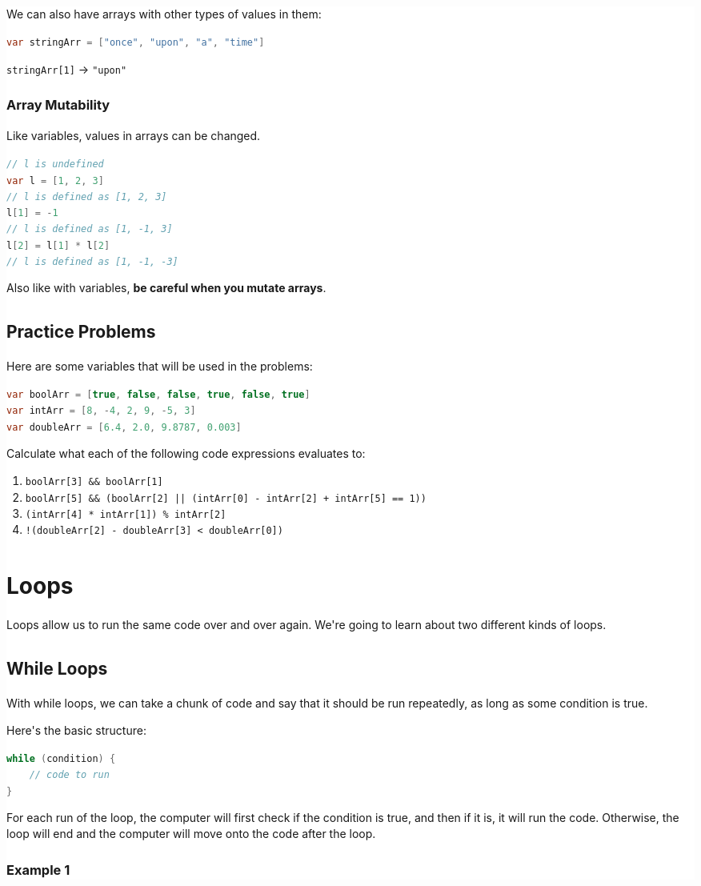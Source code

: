 We can also have arrays with other types of values in them:

```java
var stringArr = ["once", "upon", "a", "time"]
```

`stringArr[1]` &rarr; `"upon"`
### Array Mutability

Like variables, values in arrays can be changed.

```java
// l is undefined
var l = [1, 2, 3]
// l is defined as [1, 2, 3]
l[1] = -1
// l is defined as [1, -1, 3]
l[2] = l[1] * l[2]
// l is defined as [1, -1, -3]
```

Also like with variables, **be careful when you mutate arrays**.
## Practice Problems

Here are some variables that will be used in the problems:
```java
var boolArr = [true, false, false, true, false, true]
var intArr = [8, -4, 2, 9, -5, 3]
var doubleArr = [6.4, 2.0, 9.8787, 0.003]
```
Calculate what each of the following code expressions evaluates to:
1. `boolArr[3] && boolArr[1]`
2. `boolArr[5] && (boolArr[2] || (intArr[0] - intArr[2] + intArr[5] == 1))`
3. `(intArr[4] * intArr[1]) % intArr[2]`
4. `!(doubleArr[2] - doubleArr[3] < doubleArr[0])`
# Loops

Loops allow us to run the same code over and over again. We're going to learn about two different kinds of loops.
## While Loops

With while loops, we can take a chunk of code and say that it should be run repeatedly, as long as some condition is true. 

Here's the basic structure:
```java
while (condition) {
	// code to run
}
```
For each run of the loop, the computer will first check if the condition is true, and then if it is, it will run the code. Otherwise, the loop will end and the computer will move onto the code after the loop.
### Example 1
